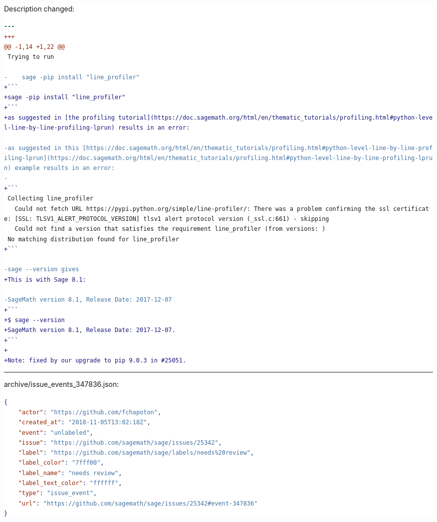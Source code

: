 Description changed:
``````diff
--- 
+++ 
@@ -1,14 +1,22 @@
 Trying to run
 
-    sage -pip install "line_profiler"
+```
+sage -pip install "line_profiler"
+```
+as suggested in [the profiling tutorial](https://doc.sagemath.org/html/en/thematic_tutorials/profiling.html#python-level-line-by-line-profiling-lprun) results in an error:
 
-as suggested in this [https://doc.sagemath.org/html/en/thematic_tutorials/profiling.html#python-level-line-by-line-profiling-lprun](https://doc.sagemath.org/html/en/thematic_tutorials/profiling.html#python-level-line-by-line-profiling-lprun) example results in an error:
-
+```
 Collecting line_profiler
   Could not fetch URL https://pypi.python.org/simple/line-profiler/: There was a problem confirming the ssl certificate: [SSL: TLSV1_ALERT_PROTOCOL_VERSION] tlsv1 alert protocol version (_ssl.c:661) - skipping
   Could not find a version that satisfies the requirement line_profiler (from versions: )
 No matching distribution found for line_profiler
+```
 
-sage --version gives
+This is with Sage 8.1:
 
-SageMath version 8.1, Release Date: 2017-12-07
+```
+$ sage --version
+SageMath version 8.1, Release Date: 2017-12-07.
+```
+
+Note: fixed by our upgrade to pip 9.0.3 in #25051.
``````




---

archive/issue_events_347836.json:
```json
{
    "actor": "https://github.com/fchapoton",
    "created_at": "2018-11-05T13:02:18Z",
    "event": "unlabeled",
    "issue": "https://github.com/sagemath/sage/issues/25342",
    "label": "https://github.com/sagemath/sage/labels/needs%20review",
    "label_color": "7fff00",
    "label_name": "needs review",
    "label_text_color": "ffffff",
    "type": "issue_event",
    "url": "https://github.com/sagemath/sage/issues/25342#event-347836"
}
```
